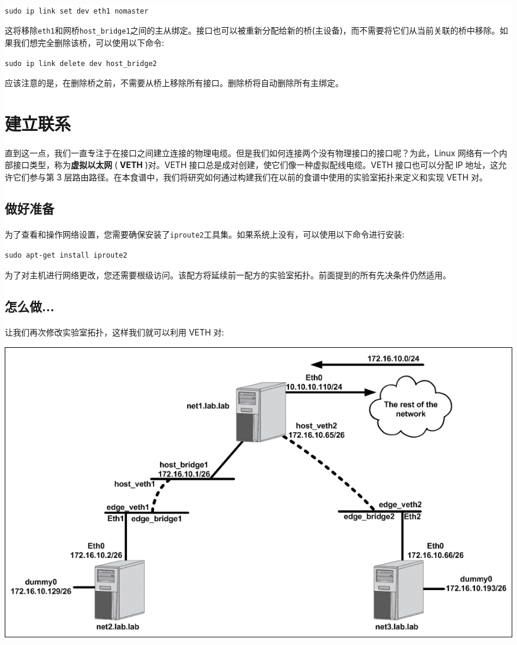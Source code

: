 ```
sudo ip link set dev eth1 nomaster
```

这将移除`eth1`和网桥`host_bridge1`之间的主从绑定。接口也可以被重新分配给新的桥(主设备)，而不需要将它们从当前关联的桥中移除。如果我们想完全删除该桥，可以使用以下命令:

```
sudo ip link delete dev host_bridge2
```

应该注意的是，在删除桥之前，不需要从桥上移除所有接口。删除桥将自动删除所有主绑定。

# 建立联系

直到这一点，我们一直专注于在接口之间建立连接的物理电缆。但是我们如何连接两个没有物理接口的接口呢？为此，Linux 网络有一个内部接口类型，称为**虚拟以太网** ( **VETH** )对。VETH 接口总是成对创建，使它们像一种虚拟配线电缆。VETH 接口也可以分配 IP 地址，这允许它们参与第 3 层路由路径。在本食谱中，我们将研究如何通过构建我们在以前的食谱中使用的实验室拓扑来定义和实现 VETH 对。

## 做好准备

为了查看和操作网络设置，您需要确保安装了`iproute2`工具集。如果系统上没有，可以使用以下命令进行安装:

```
sudo apt-get install iproute2
```

为了对主机进行网络更改，您还需要根级访问。该配方将延续前一配方的实验室拓扑。前面提到的所有先决条件仍然适用。

## 怎么做…

让我们再次修改实验室拓扑，这样我们就可以利用 VETH 对:

![How to do it…](img/B05453_01_07.jpg)
